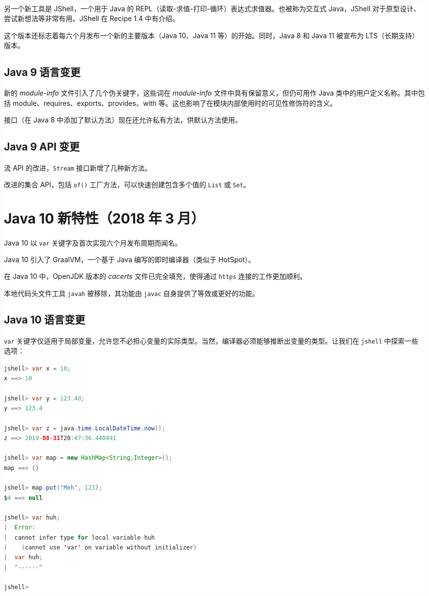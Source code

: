 另一个新工具是 JShell，一个用于 Java 的 REPL（读取-求值-打印-循环）表达式求值器。也被称为交互式 Java，JShell 对于原型设计、尝试新想法等非常有用。JShell 在 Recipe 1.4 中有介绍。

这个版本还标志着每六个月发布一个新的主要版本（Java 10、Java 11 等）的开始。同时，Java 8 和 Java 11 被宣布为 LTS（长期支持）版本。

## Java 9 语言变更

新的 *module-info* 文件引入了几个伪关键字，这些词在 *module-info* 文件中具有保留意义，但仍可用作 Java 类中的用户定义名称。其中包括 module、requires、exports、provides、with 等。这也影响了在模块内部使用时的可见性修饰符的含义。

接口（在 Java 8 中添加了默认方法）现在还允许私有方法，供默认方法使用。

## Java 9 API 变更

流 API 的改进，`Stream` 接口新增了几种新方法。

改进的集合 API，包括 `of()` 工厂方法，可以快速创建包含多个值的 `List` 或 `Set`。

# Java 10 新特性（2018 年 3 月）

Java 10 以 `var` 关键字及首次实现六个月发布周期而闻名。

Java 10 引入了 GraalVM，一个基于 Java 编写的即时编译器（类似于 HotSpot）。

在 Java 10 中，OpenJDK 版本的 *cacerts* 文件已完全填充，使得通过 `https` 连接的工作更加顺利。

本地代码头文件工具 `javah` 被移除，其功能由 `javac` 自身提供了等效或更好的功能。

## Java 10 语言变更

`var` 关键字仅适用于局部变量，允许您不必担心变量的实际类型。当然，编译器必须能够推断出变量的类型。让我们在 `jshell` 中探索一些选项：

```java
jshell> var x = 10;
x ==> 10

jshell> var y = 123.4d;
y ==> 123.4

jshell> var z = java.time.LocalDateTime.now();
z ==> 2019-08-31T20:47:36.440491

jshell> var map = new HashMap<String,Integer>();
map ==> {}

jshell> map.put("Meh", 123);
$4 ==> null

jshell> var huh;
|  Error:
|  cannot infer type for local variable huh
|    (cannot use 'var' on variable without initializer)
|  var huh;
|  ^------^

jshell>
```
